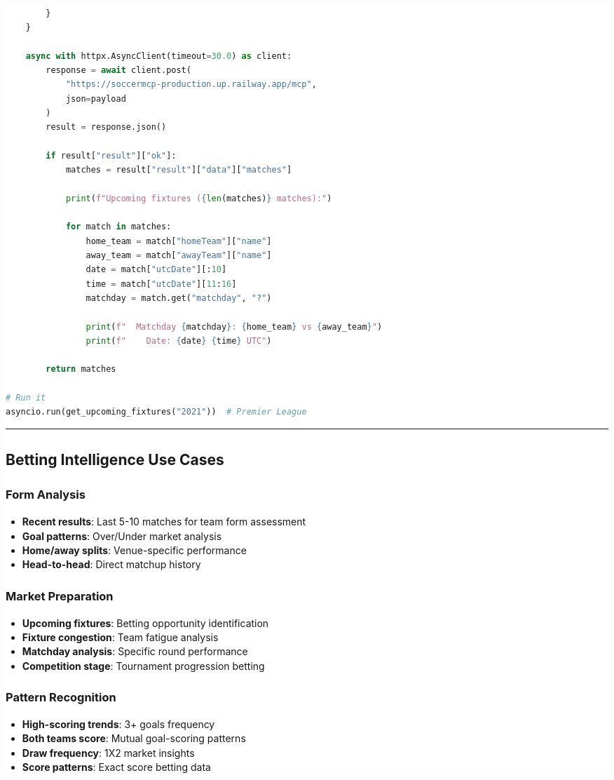 ```python
        }
    }
    
    async with httpx.AsyncClient(timeout=30.0) as client:
        response = await client.post(
            "https://soccermcp-production.up.railway.app/mcp", 
            json=payload
        )
        result = response.json()
        
        if result["result"]["ok"]:
            matches = result["result"]["data"]["matches"]
            
            print(f"Upcoming fixtures ({len(matches)} matches):")
            
            for match in matches:
                home_team = match["homeTeam"]["name"]
                away_team = match["awayTeam"]["name"]
                date = match["utcDate"][:10]
                time = match["utcDate"][11:16]
                matchday = match.get("matchday", "?")
                
                print(f"  Matchday {matchday}: {home_team} vs {away_team}")
                print(f"    Date: {date} {time} UTC")
        
        return matches

# Run it
asyncio.run(get_upcoming_fixtures("2021"))  # Premier League
```

---

## Betting Intelligence Use Cases

### Form Analysis
- **Recent results**: Last 5-10 matches for team form assessment
- **Goal patterns**: Over/Under market analysis
- **Home/away splits**: Venue-specific performance
- **Head-to-head**: Direct matchup history

### Market Preparation
- **Upcoming fixtures**: Betting opportunity identification
- **Fixture congestion**: Team fatigue analysis
- **Matchday analysis**: Specific round performance
- **Competition stage**: Tournament progression betting

### Pattern Recognition
- **High-scoring trends**: 3+ goals frequency
- **Both teams score**: Mutual goal-scoring patterns
- **Draw frequency**: 1X2 market insights
- **Score patterns**: Exact score betting data

